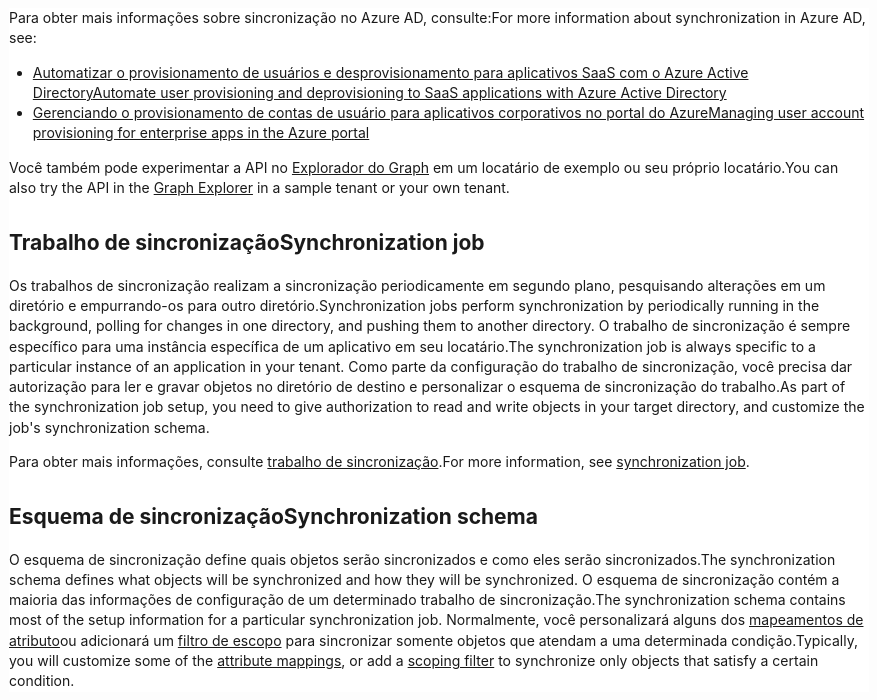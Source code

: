 <span data-ttu-id="de3d4-113">Para obter mais informações sobre sincronização no Azure AD, consulte:</span><span class="sxs-lookup"><span data-stu-id="de3d4-113">For more information about synchronization in Azure AD, see:</span></span>

* [<span data-ttu-id="de3d4-114">Automatizar o provisionamento de usuários e desprovisionamento para aplicativos SaaS com o Azure Active Directory</span><span class="sxs-lookup"><span data-stu-id="de3d4-114">Automate user provisioning and deprovisioning to SaaS applications with Azure Active Directory</span></span>](/azure/active-directory/active-directory-saas-app-provisioning)
* [<span data-ttu-id="de3d4-115">Gerenciando o provisionamento de contas de usuário para aplicativos corporativos no portal do Azure</span><span class="sxs-lookup"><span data-stu-id="de3d4-115">Managing user account provisioning for enterprise apps in the Azure portal</span></span>](/azure/active-directory/active-directory-enterprise-apps-manage-provisioning)

<span data-ttu-id="de3d4-116">Você também pode experimentar a API no [Explorador do Graph](https://developer.microsoft.com/graph/graph-explorer) em um locatário de exemplo ou seu próprio locatário.</span><span class="sxs-lookup"><span data-stu-id="de3d4-116">You can also try the API in the [Graph Explorer](https://developer.microsoft.com/graph/graph-explorer) in a sample tenant or your own tenant.</span></span>

## <a name="synchronization-job"></a><span data-ttu-id="de3d4-117">Trabalho de sincronização</span><span class="sxs-lookup"><span data-stu-id="de3d4-117">Synchronization job</span></span>

<span data-ttu-id="de3d4-118">Os trabalhos de sincronização realizam a sincronização periodicamente em segundo plano, pesquisando alterações em um diretório e empurrando-os para outro diretório.</span><span class="sxs-lookup"><span data-stu-id="de3d4-118">Synchronization jobs perform synchronization by periodically running in the background, polling for changes in one directory, and pushing them to another directory.</span></span> <span data-ttu-id="de3d4-119">O trabalho de sincronização é sempre específico para uma instância específica de um aplicativo em seu locatário.</span><span class="sxs-lookup"><span data-stu-id="de3d4-119">The synchronization job is always specific to a particular instance of an application in your tenant.</span></span> <span data-ttu-id="de3d4-120">Como parte da configuração do trabalho de sincronização, você precisa dar autorização para ler e gravar objetos no diretório de destino e personalizar o esquema de sincronização do trabalho.</span><span class="sxs-lookup"><span data-stu-id="de3d4-120">As part of the synchronization job setup, you need to give authorization to read and write objects in your target directory, and customize the job's synchronization schema.</span></span>

<span data-ttu-id="de3d4-121">Para obter mais informações, consulte [trabalho de sincronização](synchronization-synchronizationjob.md).</span><span class="sxs-lookup"><span data-stu-id="de3d4-121">For more information, see [synchronization job](synchronization-synchronizationjob.md).</span></span>

## <a name="synchronization-schema"></a><span data-ttu-id="de3d4-122">Esquema de sincronização</span><span class="sxs-lookup"><span data-stu-id="de3d4-122">Synchronization schema</span></span>

<span data-ttu-id="de3d4-123">O esquema de sincronização define quais objetos serão sincronizados e como eles serão sincronizados.</span><span class="sxs-lookup"><span data-stu-id="de3d4-123">The synchronization schema defines what objects will be synchronized and how they will be synchronized.</span></span> <span data-ttu-id="de3d4-124">O esquema de sincronização contém a maioria das informações de configuração de um determinado trabalho de sincronização.</span><span class="sxs-lookup"><span data-stu-id="de3d4-124">The synchronization schema contains most of the setup information for a particular synchronization job.</span></span> <span data-ttu-id="de3d4-125">Normalmente, você personalizará alguns dos [mapeamentos de atributo](synchronization-attributemapping.md)ou adicionará um [filtro de escopo](synchronization-filter.md) para sincronizar somente objetos que atendam a uma determinada condição.</span><span class="sxs-lookup"><span data-stu-id="de3d4-125">Typically, you will customize some of the [attribute mappings](synchronization-attributemapping.md), or add a [scoping filter](synchronization-filter.md) to synchronize only objects that satisfy a certain condition.</span></span>
